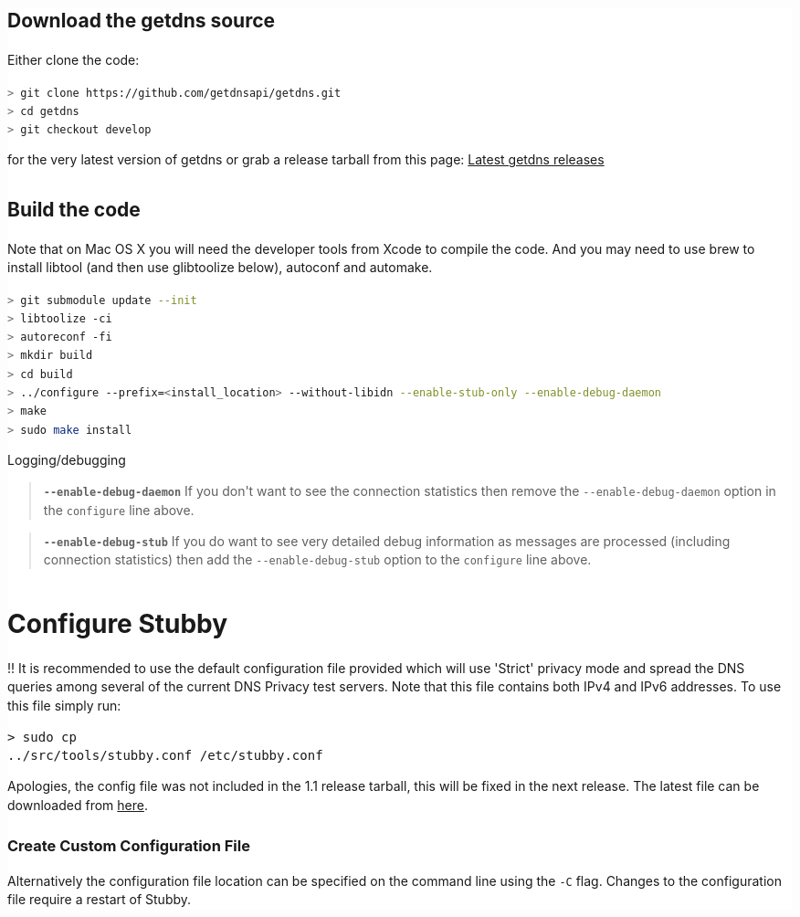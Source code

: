 ## Download the getdns source

Either clone the code:

```sh
> git clone https://github.com/getdnsapi/getdns.git
> cd getdns
> git checkout develop
```
for the very latest version of getdns or grab a release tarball from this page: [Latest getdns releases](https://getdnsapi.net/releases/)

## Build the code

Note that on Mac OS X you will need the developer tools from Xcode to compile the code. And you may need to use brew to install libtool (and then use glibtoolize below), autoconf and automake.

```sh
> git submodule update --init
> libtoolize -ci
> autoreconf -fi
> mkdir build
> cd build
> ../configure --prefix=<install_location> --without-libidn --enable-stub-only --enable-debug-daemon
> make
> sudo make install
```

Logging/debugging

> **`--enable-debug-daemon`** If you don't want to see the connection statistics then remove the `--enable-debug-daemon` option in the `configure` line above.

> **`--enable-debug-stub`**   If you do want to see very detailed debug information as messages are processed (including connection statistics) then add the `--enable-debug-stub` option to the `configure` line above.

# Configure Stubby

!! <span class="glyphicon glyphicon-info-sign"></span> It is recommended to use the default configuration file provided which will use 'Strict' privacy mode and spread the DNS queries among several of the current DNS Privacy test servers. Note that this file contains both IPv4 and IPv6 addresses. To use this file simply run: <pre>> sudo cp ../src/tools/stubby.conf /etc/stubby.conf</pre>

Apologies, the config file was not included in the 1.1 release tarball, this will be fixed in the next release. The latest file can be downloaded from [here](https://github.com/getdnsapi/getdns/blob/develop/src/tools/stubby.conf).

### Create Custom Configuration File

Alternatively the configuration file location can be specified on the command line using the `-C` flag. Changes to the configuration file require a restart of Stubby.
